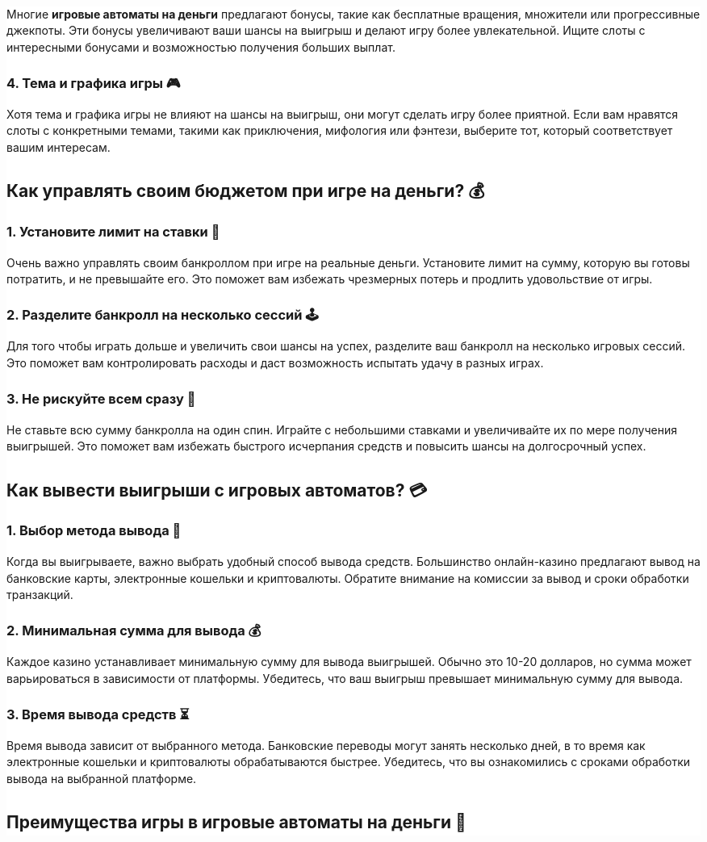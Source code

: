 Многие **игровые автоматы на деньги** предлагают бонусы, такие как бесплатные вращения, множители или прогрессивные джекпоты. Эти бонусы увеличивают ваши шансы на выигрыш и делают игру более увлекательной. Ищите слоты с интересными бонусами и возможностью получения больших выплат.

### 4. Тема и графика игры 🎮

Хотя тема и графика игры не влияют на шансы на выигрыш, они могут сделать игру более приятной. Если вам нравятся слоты с конкретными темами, такими как приключения, мифология или фэнтези, выберите тот, который соответствует вашим интересам.

## Как управлять своим бюджетом при игре на деньги? 💰

### 1. Установите лимит на ставки 💸

Очень важно управлять своим банкроллом при игре на реальные деньги. Установите лимит на сумму, которую вы готовы потратить, и не превышайте его. Это поможет вам избежать чрезмерных потерь и продлить удовольствие от игры.

### 2. Разделите банкролл на несколько сессий 🕹️

Для того чтобы играть дольше и увеличить свои шансы на успех, разделите ваш банкролл на несколько игровых сессий. Это поможет вам контролировать расходы и даст возможность испытать удачу в разных играх.

### 3. Не рискуйте всем сразу 🚫

Не ставьте всю сумму банкролла на один спин. Играйте с небольшими ставками и увеличивайте их по мере получения выигрышей. Это поможет вам избежать быстрого исчерпания средств и повысить шансы на долгосрочный успех.

## Как вывести выигрыши с игровых автоматов? 💳

### 1. Выбор метода вывода 💸

Когда вы выигрываете, важно выбрать удобный способ вывода средств. Большинство онлайн-казино предлагают вывод на банковские карты, электронные кошельки и криптовалюты. Обратите внимание на комиссии за вывод и сроки обработки транзакций.

### 2. Минимальная сумма для вывода 💰

Каждое казино устанавливает минимальную сумму для вывода выигрышей. Обычно это 10-20 долларов, но сумма может варьироваться в зависимости от платформы. Убедитесь, что ваш выигрыш превышает минимальную сумму для вывода.

### 3. Время вывода средств ⏳

Время вывода зависит от выбранного метода. Банковские переводы могут занять несколько дней, в то время как электронные кошельки и криптовалюты обрабатываются быстрее. Убедитесь, что вы ознакомились с сроками обработки вывода на выбранной платформе.

## Преимущества игры в игровые автоматы на деньги 🎉
